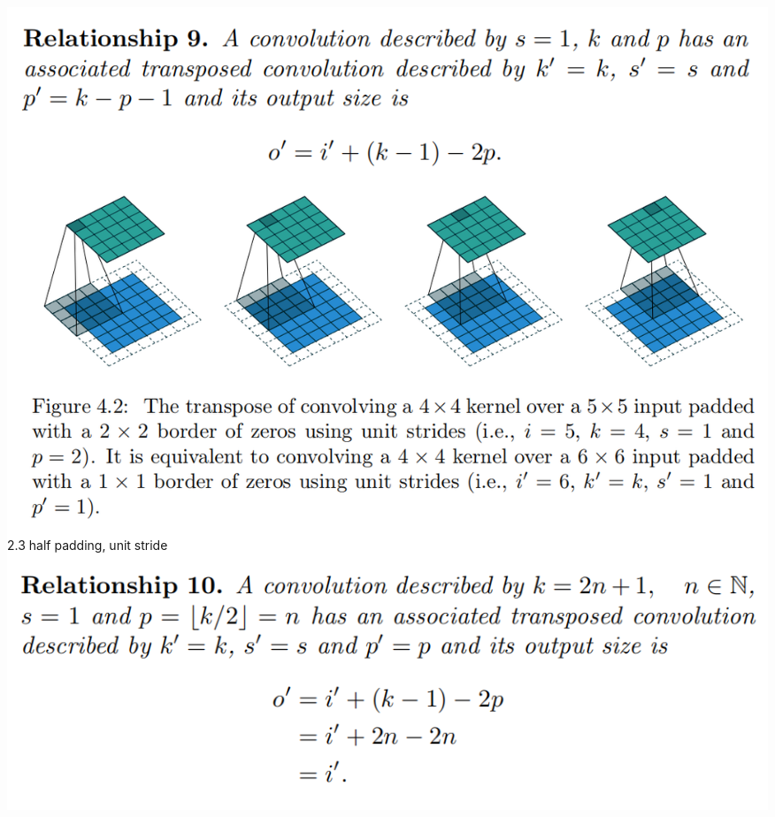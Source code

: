 ![alt](imgs/deconv3.png)
![alt](imgs/deconv4.png)

2.3 half padding, unit stride
![alt](imgs/deconv5.png)